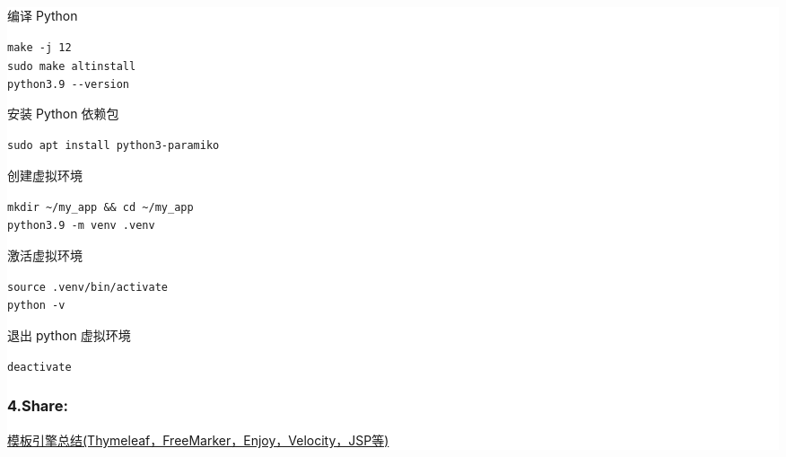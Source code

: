 编译 Python
```shell
make -j 12
sudo make altinstall
python3.9 --version
```

安装 Python 依赖包
```shell
sudo apt install python3-paramiko
```

创建虚拟环境
```shell
mkdir ~/my_app && cd ~/my_app
python3.9 -m venv .venv
```

激活虚拟环境
```shell
source .venv/bin/activate
python -v
```

退出 python 虚拟环境
```shell
deactivate
```

### 4.Share:

[模板引擎总结(Thymeleaf，FreeMarker，Enjoy，Velocity，JSP等)](https://www.cnblogs.com/ywb-articles/p/10627398.html)  

